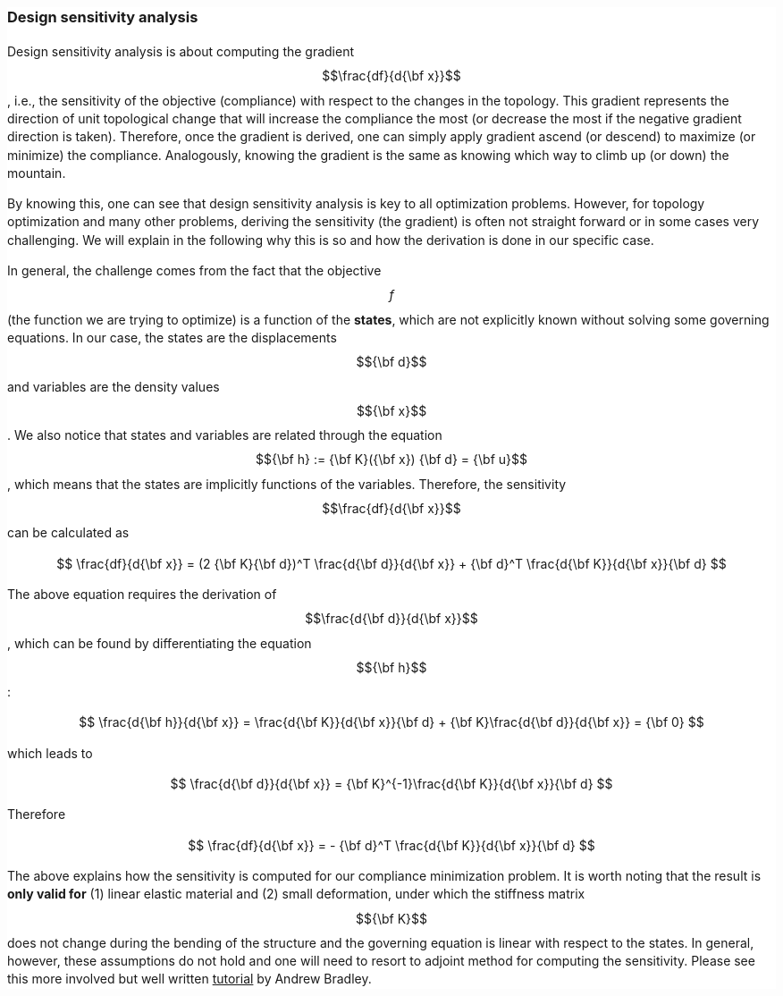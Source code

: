 ### Design sensitivity analysis
Design sensitivity analysis is about computing the gradient $$\frac{df}{d{\bf x}}$$, i.e., 
the sensitivity of the objective (compliance) with respect to the changes in the topology. 
This gradient represents the direction of unit topological change that will increase the compliance the most 
(or decrease the most if the negative gradient direction is taken). Therefore, once the gradient is derived, 
one can simply apply gradient ascend (or descend) to maximize (or minimize) the compliance. Analogously, 
knowing the gradient is the same as knowing which way to climb up (or down) the mountain. 

By knowing this, one can see that design sensitivity analysis is key to all optimization problems. However, 
for topology optimization and many other problems, deriving the sensitivity (the gradient) is often not straight forward or in some cases
very challenging. We will explain in the following why this is so and how the derivation is done in our specific
case. 

In general, the challenge comes from the fact that the objective $$f$$ (the function we are trying to optimize) 
is a function of the **states**, which are not explicitly known without solving some governing equations. 
In our case, the states are the displacements $${\bf d}$$ and variables are the density values $${\bf x}$$. 
We also notice that states and variables are related through the equation 
$${\bf h} := {\bf K}({\bf x}) {\bf d} = {\bf u}$$, which means that the states are implicitly functions 
of the variables. Therefore, the sensitivity $$\frac{df}{d{\bf x}}$$ 
can be calculated as

$$ \frac{df}{d{\bf x}} = (2 {\bf K}{\bf d})^T \frac{d{\bf d}}{d{\bf x}} + {\bf d}^T \frac{d{\bf K}}{d{\bf x}}{\bf d} $$

The above equation requires the derivation of $$\frac{d{\bf d}}{d{\bf x}}$$, which can be found by differentiating
the equation $${\bf h}$$:

$$ \frac{d{\bf h}}{d{\bf x}} = \frac{d{\bf K}}{d{\bf x}}{\bf d} + {\bf K}\frac{d{\bf d}}{d{\bf x}} = {\bf 0} $$

which leads to

$$ \frac{d{\bf d}}{d{\bf x}} = {\bf K}^{-1}\frac{d{\bf K}}{d{\bf x}}{\bf d} $$

Therefore

$$ \frac{df}{d{\bf x}} = - {\bf d}^T \frac{d{\bf K}}{d{\bf x}}{\bf d} $$

The above explains how the sensitivity is computed for our compliance minimization problem. It is worth noting that
the result is **only valid for** (1) linear elastic material and (2) small deformation, 
under which the stiffness matrix $${\bf K}$$ does not change during the bending of the structure and the governing 
equation is linear with respect to the states. In general, however, these assumptions do not hold and one will 
need to resort to adjoint method for computing the sensitivity. Please see this more involved but well written 
[tutorial](https://cs.stanford.edu/~ambrad/adjoint_tutorial.pdf) by Andrew Bradley. 
